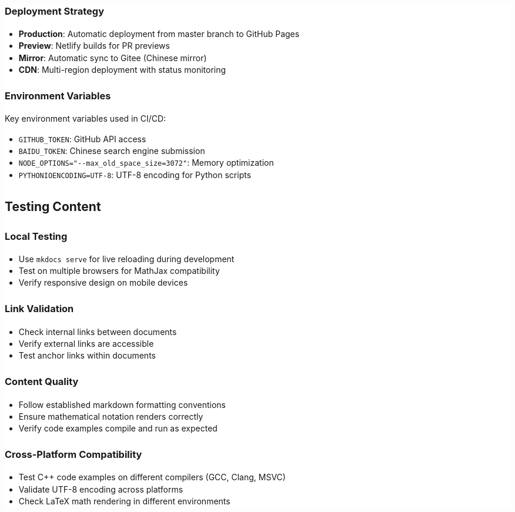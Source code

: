 ### Deployment Strategy
- **Production**: Automatic deployment from master branch to GitHub Pages
- **Preview**: Netlify builds for PR previews
- **Mirror**: Automatic sync to Gitee (Chinese mirror)
- **CDN**: Multi-region deployment with status monitoring

### Environment Variables
Key environment variables used in CI/CD:
- `GITHUB_TOKEN`: GitHub API access
- `BAIDU_TOKEN`: Chinese search engine submission
- `NODE_OPTIONS="--max_old_space_size=3072"`: Memory optimization
- `PYTHONIOENCODING=UTF-8`: UTF-8 encoding for Python scripts

## Testing Content

### Local Testing
- Use `mkdocs serve` for live reloading during development
- Test on multiple browsers for MathJax compatibility
- Verify responsive design on mobile devices

### Link Validation
- Check internal links between documents
- Verify external links are accessible
- Test anchor links within documents

### Content Quality
- Follow established markdown formatting conventions
- Ensure mathematical notation renders correctly
- Verify code examples compile and run as expected

### Cross-Platform Compatibility
- Test C++ code examples on different compilers (GCC, Clang, MSVC)
- Validate UTF-8 encoding across platforms
- Check LaTeX math rendering in different environments